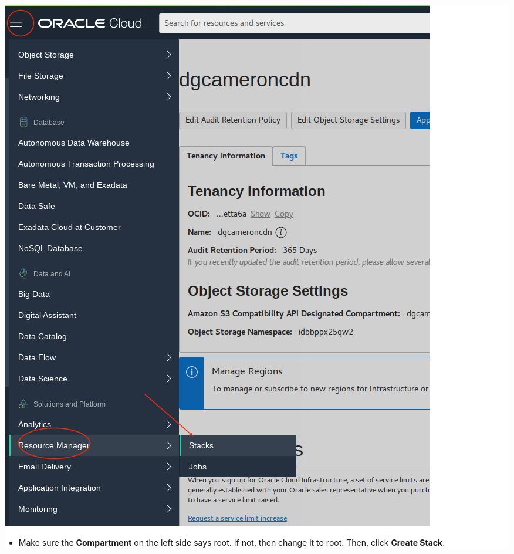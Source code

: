    ![](images/010.png " ")

- Make sure the **Compartment** on the left side says root. If not, then change it to root. Then, click **Create Stack**.
